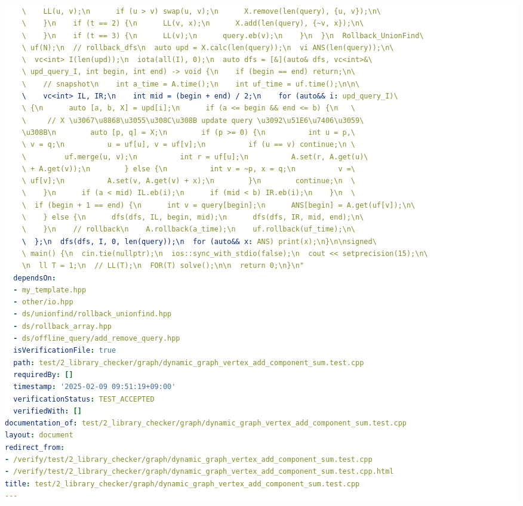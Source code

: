 ```yaml
    \    LL(u, v);\n      if (u > v) swap(u, v);\n      X.remove(len(query), {u, v});\n\
    \    }\n    if (t == 2) {\n      LL(v, x);\n      X.add(len(query), {~v, x});\n\
    \    }\n    if (t == 3) {\n      LL(v);\n      query.eb(v);\n    }\n  }\n  Rollback_UnionFind\
    \ uf(N);\n  // rollback_dfs\n  auto upd = X.calc(len(query));\n  vi ANS(len(query));\n\
    \  vc<int> I(len(upd));\n  iota(all(I), 0);\n  auto dfs = [&](auto& dfs, vc<int>&\
    \ upd_query_I, int begin, int end) -> void {\n    if (begin == end) return;\n\
    \    // snapshot\n    int a_time = A.time();\n    int uf_time = uf.time();\n\n\
    \    vc<int> IL, IR;\n    int mid = (begin + end) / 2;\n    for (auto&& i: upd_query_I)\
    \ {\n      auto [a, b, X] = upd[i];\n      if (a <= begin && end <= b) {\n   \
    \     // X \u3067\u8868\u3055\u308C\u308B update query \u3092\u51E6\u7406\u3059\
    \u308B\n        auto [p, q] = X;\n        if (p >= 0) {\n          int u = p,\
    \ v = q;\n          u = uf[u], v = uf[v];\n          if (u == v) continue;\n \
    \         uf.merge(u, v);\n          int r = uf[u];\n          A.set(r, A.get(u)\
    \ + A.get(v));\n        } else {\n          int v = ~p, x = q;\n          v =\
    \ uf[v];\n          A.set(v, A.get(v) + x);\n        }\n        continue;\n  \
    \    }\n      if (a < mid) IL.eb(i);\n      if (mid < b) IR.eb(i);\n    }\n  \
    \  if (begin + 1 == end) {\n      int v = query[begin];\n      ANS[begin] = A.get(uf[v]);\n\
    \    } else {\n      dfs(dfs, IL, begin, mid);\n      dfs(dfs, IR, mid, end);\n\
    \    }\n    // rollback\n    A.rollback(a_time);\n    uf.rollback(uf_time);\n\
    \  };\n  dfs(dfs, I, 0, len(query));\n  for (auto&& x: ANS) print(x);\n}\n\nsigned\
    \ main() {\n  cin.tie(nullptr);\n  ios::sync_with_stdio(false);\n  cout << setprecision(15);\n\
    \n  ll T = 1;\n  // LL(T);\n  FOR(T) solve();\n\n  return 0;\n}\n"
  dependsOn:
  - my_template.hpp
  - other/io.hpp
  - ds/unionfind/rollback_unionfind.hpp
  - ds/rollback_array.hpp
  - ds/offline_query/add_remove_query.hpp
  isVerificationFile: true
  path: test/2_library_checker/graph/dynamic_graph_vertex_add_component_sum.test.cpp
  requiredBy: []
  timestamp: '2025-02-09 09:51:19+09:00'
  verificationStatus: TEST_ACCEPTED
  verifiedWith: []
documentation_of: test/2_library_checker/graph/dynamic_graph_vertex_add_component_sum.test.cpp
layout: document
redirect_from:
- /verify/test/2_library_checker/graph/dynamic_graph_vertex_add_component_sum.test.cpp
- /verify/test/2_library_checker/graph/dynamic_graph_vertex_add_component_sum.test.cpp.html
title: test/2_library_checker/graph/dynamic_graph_vertex_add_component_sum.test.cpp
---
```

